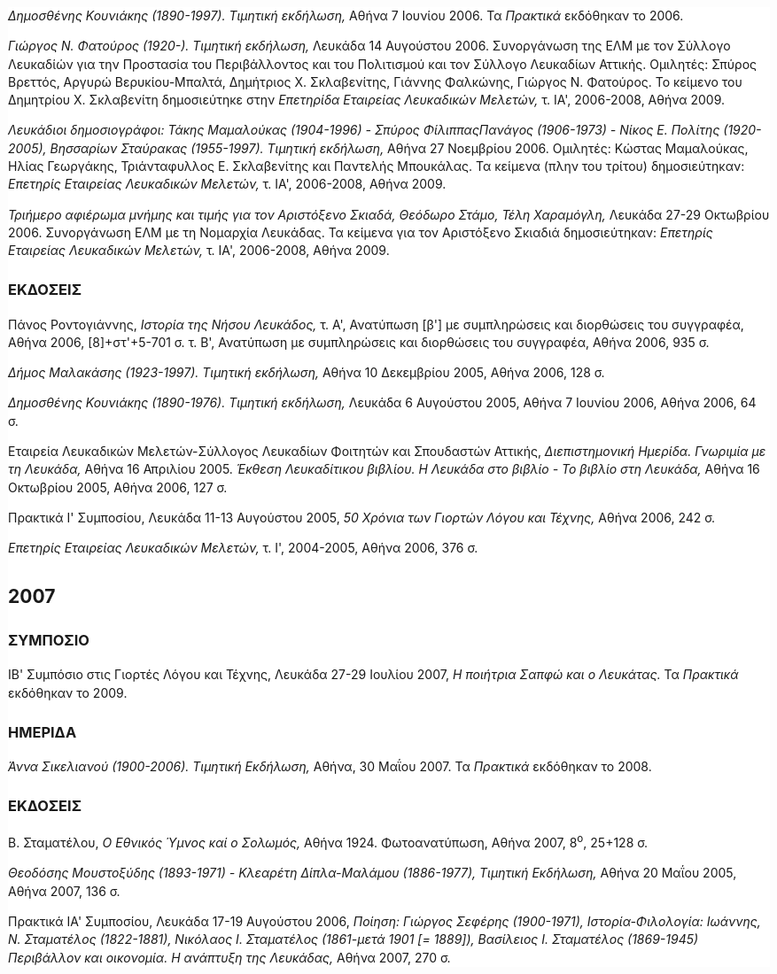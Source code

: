 *Δημοσθένης Κουνιάκης \(1890-1997\). Τιμητική εκδήλωση,* Αθήνα 7 Ιουνίου 2006. Τα *Πρακτικά* εκδόθηκαν το 2006.

*Γιώργος Ν. Φατούρος \(1920-\). Τιμητική εκδήλωση,* Λευκάδα 14 Αυγούστου 2006. Συνοργάνωση της ΕΛΜ με τον Σύλλογο Λευκαδίών για την Προστασία του Περιβάλλοντος και του Πολιτισμού και τον Σύλλογο Λευκαδίων Αττικής. Ομιλητές: Σπύρος Βρεττός, Αργυρώ Βερυκίου-Μπαλτά, Δημήτριος Χ. Σκλαβενίτης, Γιάννης Φαλκώνης, Γιώργος Ν. Φατούρος. Το κείμενο του Δημητρίου Χ. Σκλαβενίτη δημοσιεύτηκε στην *Επετηρίδα Εταιρείας Λευκαδικών Μελετών,* τ. ΙΑ', 2006-2008, Αθήνα 2009.

*Λευκάδιοι δημοσιογράφοι: Τάκης Μαμαλούκας \(1904-1996\) - Σπύρος ΦίλιππαςΠανάγος \(1906-1973\) - Νίκος Ε. Πολίτης \(1920-2005\), Βησσαρίων Σταύρακας \(1955-1997\). Τιμητική εκδήλωση,* Αθήνα 27 Νοεμβρίου 2006. Ομιλητές: Κώστας Μαμαλούκας, Ηλίας Γεωργάκης, Τριάνταφυλλος Ε. Σκλαβενίτης και Παντελής Μπουκάλας. Τα κείμενα \(πλην του τρίτου\) δημοσιεύτηκαν: *Επετηρίς Εταιρείας Λευκαδικών Μελετών,* τ. ΙΑ', 2006-2008, Αθήνα 2009.

*Τριήμερο αφιέρωμα μνήμης και τιμής για τον Αριστόξενο Σκιαδά, Θεόδωρο Στάμο, Τέλη Χαραμόγλη,* Λευκάδα 27-29 Οκτωβρίου 2006. Συνοργάνωση ΕΛΜ με τη Νομαρχία Λευκάδας. Τα κείμενα για τον Αριστόξενο Σκιαδιά δημοσιεύτηκαν: *Επετηρίς Εταιρείας Λευκαδικών Μελετών,* τ. ΙΑ', 2006-2008, Αθήνα 2009.
### ΕΚΔΟΣΕΙΣ
Πάνος Ροντογιάννης, *Ιστορία της Νήσου Λευκάδος,* τ. Α', Ανατύπωση \[β'\] με συμπληρώσεις και διορθώσεις του συγγραφέα, Αθήνα 2006, \[8\]\+στ'\+5-701 σ. τ. Β', Ανατύπωση με συμπληρώσεις και διορθώσεις του συγγραφέα, Αθήνα 2006, 935 σ.

*Δήμος Μαλακάσης \(1923-1997\). Τιμητική εκδήλωση,* Αθήνα 10 Δεκεμβρίου 2005, Αθήνα 2006, 128 σ.

*Δημοσθένης Κουνιάκης \(1890-1976\). Τιμητική εκδήλωση,* Λευκάδα 6 Αυγούστου 2005, Αθήνα 7 Ιουνίου 2006, Αθήνα 2006, 64 σ.

Εταιρεία Λευκαδικών Μελετών-Σύλλογος Λευκαδίων Φοιτητών και Σπουδαστών Αττικής, *Διεπιστημονική Ημερίδα. Γνωριμία με τη Λευκάδα,* Αθήνα 16 Απριλίου 2005. *Έκθεση Λευκαδίτικου βιβλίου. Η Λευκάδα στο βιβλίο - Το βιβλίο στη Λευκάδα,* Αθήνα 16 Οκτωβρίου 2005, Αθήνα 2006, 127 σ.

Πρακτικά Ι' Συμποσίου, Λευκάδα 11-13 Αυγούστου 2005, *50 Χρόνια των Γιορτών Λόγου και Τέχνης,* Αθήνα 2006, 242 σ.

*Επετηρίς Εταιρείας Λευκαδικών Μελετών,* τ. Ι', 2004-2005, Αθήνα 2006, 376 σ.

## 2007
### ΣΥΜΠΟΣΙΟ
ΙΒ' Συμπόσιο στις Γιορτές Λόγου και Τέχνης, Λευκάδα 27-29 Ιουλίου 2007, *Η ποιήτρια Σαπφώ και ο Λευκάτας.* Τα *Πρακτικά* εκδόθηκαν το 2009.
### ΗΜΕΡΙΔΑ
*Άννα Σικελιανού \(1900-2006\). Τιμητική Εκδήλωση,* Αθήνα, 30 Μαΐου 2007. Τα *Πρακτικά* εκδόθηκαν το 2008.
### ΕΚΔΟΣΕΙΣ
Β. Σταματέλου, *Ο Εθνικός Ύμνος καί ο Σολωμός,* Αθήνα 1924. Φωτοανατύπωση, Αθήνα 2007, 8<sup>ο</sup>, 25\+128 σ.

*Θεοδόσης Μουστοξύδης \(1893-1971\) - Κλεαρέτη Δίπλα-Μαλάμου \(1886-1977\), Τιμητική Εκδήλωση,* Αθήνα 20 Μαΐου 2005, Αθήνα 2007, 136 σ.

Πρακτικά ΙΑ' Συμποσίου, Λευκάδα 17-19 Αυγούστου 2006, *Ποίηση: Γιώργος Σεφέρης \(1900-1971\), Ιστορία-Φιλολογία: Ιωάννης, Ν. Σταματέλος \(1822-1881\), Νικόλαος Ι. Σταματέλος \(1861-μετά 1901 \[= 1889\]\), Βασίλειος Ι. Σταματέλος \(1869-1945\) Περιβάλλον και οικονομία. Η ανάπτυξη της Λευκάδας,* Αθήνα 2007, 270 σ.
